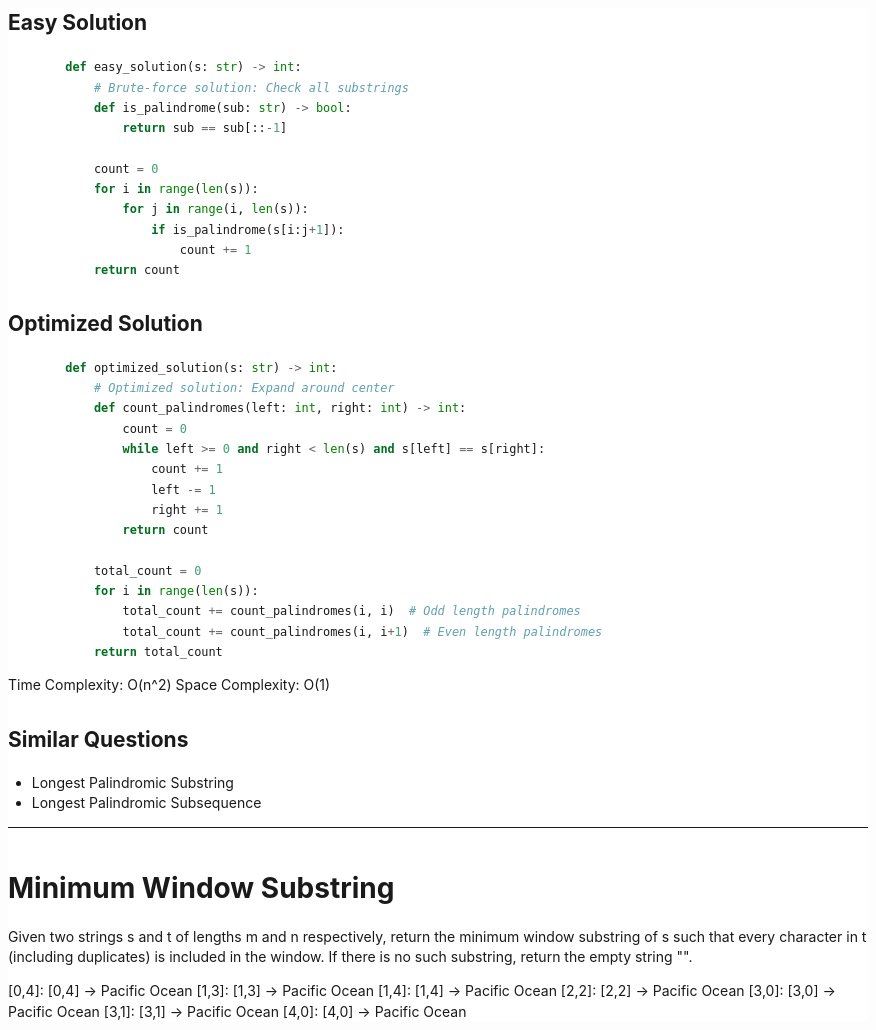 ## Easy Solution
```python
        def easy_solution(s: str) -> int:
            # Brute-force solution: Check all substrings
            def is_palindrome(sub: str) -> bool:
                return sub == sub[::-1]

            count = 0
            for i in range(len(s)):
                for j in range(i, len(s)):
                    if is_palindrome(s[i:j+1]):
                        count += 1
            return count

```

## Optimized Solution
```python
        def optimized_solution(s: str) -> int:
            # Optimized solution: Expand around center
            def count_palindromes(left: int, right: int) -> int:
                count = 0
                while left >= 0 and right < len(s) and s[left] == s[right]:
                    count += 1
                    left -= 1
                    right += 1
                return count

            total_count = 0
            for i in range(len(s)):
                total_count += count_palindromes(i, i)  # Odd length palindromes
                total_count += count_palindromes(i, i+1)  # Even length palindromes
            return total_count

```

Time Complexity: O(n^2)
Space Complexity: O(1)

## Similar Questions
- Longest Palindromic Substring
- Longest Palindromic Subsequence

---

# Minimum Window Substring

Given two strings s and t of lengths m and n respectively, return the minimum window substring of s such that every character in t (including duplicates) is included in the window. If there is no such substring, return the empty string "".


[0,4]: [0,4] -> Pacific Ocean
[1,3]: [1,3] -> Pacific Ocean
[1,4]: [1,4] -> Pacific Ocean
[2,2]: [2,2] -> Pacific Ocean
[3,0]: [3,0] -> Pacific Ocean
[3,1]: [3,1] -> Pacific Ocean
[4,0]: [4,0] -> Pacific Ocean